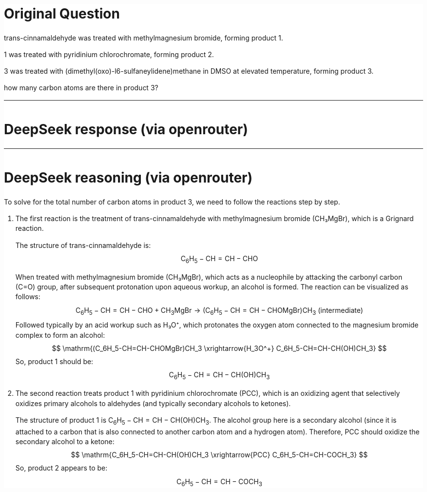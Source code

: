 # Original Question

trans-cinnamaldehyde was treated with methylmagnesium bromide, forming product 1.

1 was treated with pyridinium chlorochromate, forming product 2.

3 was treated with (dimethyl(oxo)-l6-sulfaneylidene)methane in DMSO at elevated temperature, forming product 3.

how many carbon atoms are there in product 3?

---

# DeepSeek response (via openrouter)



---

# DeepSeek reasoning (via openrouter)

To solve for the total number of carbon atoms in product 3, we need to follow the reactions step by step.

1. The first reaction is the treatment of trans-cinnamaldehyde with methylmagnesium bromide (CH₃MgBr), which is a Grignard reaction. 

   The structure of trans-cinnamaldehyde is:
$$
\mathrm{C_6H_5-CH=CH-CHO}
$$
    
    When treated with methylmagnesium bromide (CH₃MgBr), which acts as a nucleophile by attacking the carbonyl carbon (C=O) group, after subsequent protonation upon aqueous workup, an alcohol is formed. The reaction can be visualized as follows:
$$
\mathrm{C_6H_5-CH=CH-CHO + CH_3MgBr \rightarrow (C_6H_5-CH=CH-CHOMgBr)CH_3 \text{ (intermediate)}}
$$
Followed typically by an acid workup such as H₃O⁺, which protonates the oxygen atom connected to the magnesium bromide complex to form an alcohol:
$$
\mathrm{(C_6H_5-CH=CH-CHOMgBr)CH_3 \xrightarrow{H_3O^+} C_6H_5-CH=CH-CH(OH)CH_3}
$$
So, product 1 should be:
$$
\mathrm{C_6H_5-CH=CH-CH(OH)CH_3}
$$
    
2. The second reaction treats product 1 with pyridinium chlorochromate (PCC), which is an oxidizing agent that selectively oxidizes primary alcohols to aldehydes (and typically secondary alcohols to ketones).

    The structure of product 1 is $\mathrm{C_6H_5-CH=CH-CH(OH)CH_3}$. The alcohol group here is a secondary alcohol (since it is attached to a carbon that is also connected to another carbon atom and a hydrogen atom). Therefore, PCC should oxidize the secondary alcohol to a ketone:
$$
\mathrm{C_6H_5-CH=CH-CH(OH)CH_3 \xrightarrow{PCC} C_6H_5-CH=CH-COCH_3}
$$
So, product 2 appears to be:
$$
\mathrm{C_6H_5-CH=CH-COCH_3}
$$
    